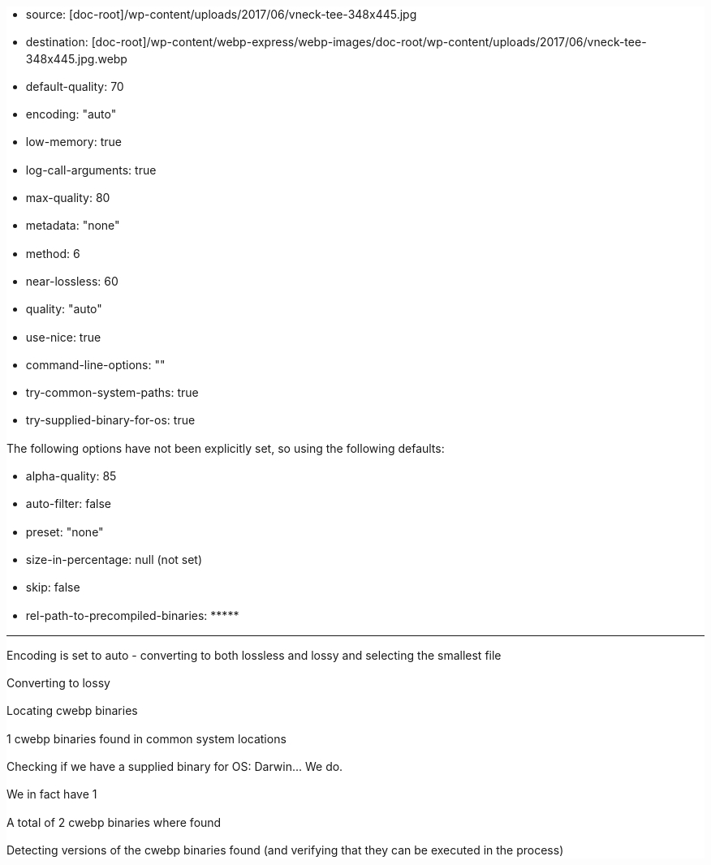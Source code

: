 - source: [doc-root]/wp-content/uploads/2017/06/vneck-tee-348x445.jpg

- destination: [doc-root]/wp-content/webp-express/webp-images/doc-root/wp-content/uploads/2017/06/vneck-tee-348x445.jpg.webp

- default-quality: 70

- encoding: "auto"

- low-memory: true

- log-call-arguments: true

- max-quality: 80

- metadata: "none"

- method: 6

- near-lossless: 60

- quality: "auto"

- use-nice: true

- command-line-options: ""

- try-common-system-paths: true

- try-supplied-binary-for-os: true


The following options have not been explicitly set, so using the following defaults:

- alpha-quality: 85

- auto-filter: false

- preset: "none"

- size-in-percentage: null (not set)

- skip: false

- rel-path-to-precompiled-binaries: *****

------------


Encoding is set to auto - converting to both lossless and lossy and selecting the smallest file


Converting to lossy

Locating cwebp binaries

1 cwebp binaries found in common system locations

Checking if we have a supplied binary for OS: Darwin... We do.

We in fact have 1

A total of 2 cwebp binaries where found

Detecting versions of the cwebp binaries found (and verifying that they can be executed in the process)
